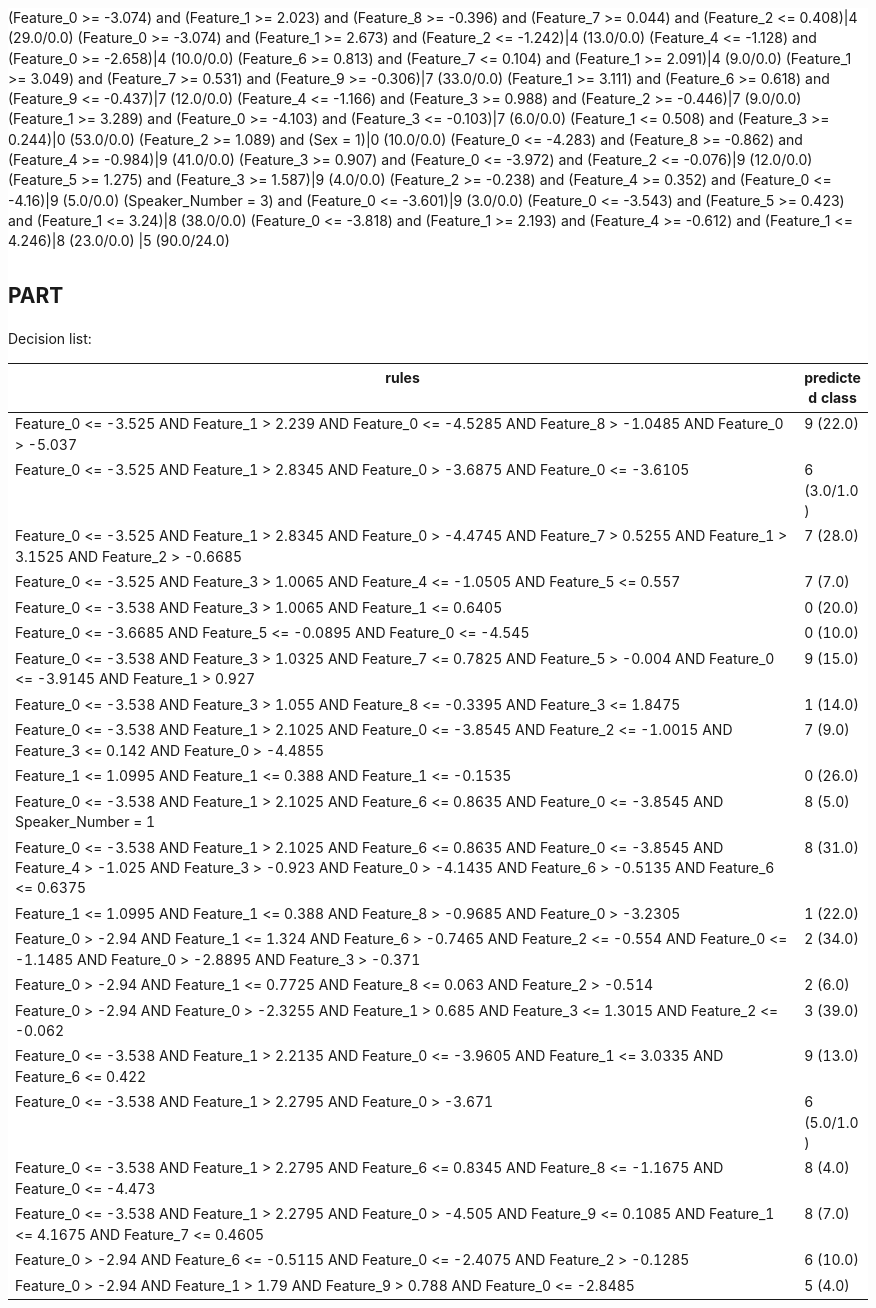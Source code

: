 (Feature_0 >= -3.074) and (Feature_1 >= 2.023) and (Feature_8 >= -0.396) and (Feature_7 >= 0.044) and (Feature_2 <= 0.408)|4 (29.0/0.0)
(Feature_0 >= -3.074) and (Feature_1 >= 2.673) and (Feature_2 <= -1.242)|4 (13.0/0.0)
(Feature_4 <= -1.128) and (Feature_0 >= -2.658)|4 (10.0/0.0)
(Feature_6 >= 0.813) and (Feature_7 <= 0.104) and (Feature_1 >= 2.091)|4 (9.0/0.0)
(Feature_1 >= 3.049) and (Feature_7 >= 0.531) and (Feature_9 >= -0.306)|7 (33.0/0.0)
(Feature_1 >= 3.111) and (Feature_6 >= 0.618) and (Feature_9 <= -0.437)|7 (12.0/0.0)
(Feature_4 <= -1.166) and (Feature_3 >= 0.988) and (Feature_2 >= -0.446)|7 (9.0/0.0)
(Feature_1 >= 3.289) and (Feature_0 >= -4.103) and (Feature_3 <= -0.103)|7 (6.0/0.0)
(Feature_1 <= 0.508) and (Feature_3 >= 0.244)|0 (53.0/0.0)
(Feature_2 >= 1.089) and (Sex = 1)|0 (10.0/0.0)
(Feature_0 <= -4.283) and (Feature_8 >= -0.862) and (Feature_4 >= -0.984)|9 (41.0/0.0)
(Feature_3 >= 0.907) and (Feature_0 <= -3.972) and (Feature_2 <= -0.076)|9 (12.0/0.0)
(Feature_5 >= 1.275) and (Feature_3 >= 1.587)|9 (4.0/0.0)
(Feature_2 >= -0.238) and (Feature_4 >= 0.352) and (Feature_0 <= -4.16)|9 (5.0/0.0)
(Speaker_Number = 3) and (Feature_0 <= -3.601)|9 (3.0/0.0)
(Feature_0 <= -3.543) and (Feature_5 >= 0.423) and (Feature_1 <= 3.24)|8 (38.0/0.0)
(Feature_0 <= -3.818) and (Feature_1 >= 2.193) and (Feature_4 >= -0.612) and (Feature_1 <= 4.246)|8 (23.0/0.0)
|5 (90.0/24.0)


## PART

Decision list:

rules | predicted class
---|---
Feature_0 <= -3.525 AND Feature_1 > 2.239 AND Feature_0 <= -4.5285 AND Feature_8 > -1.0485 AND Feature_0 > -5.037|9 (22.0)
Feature_0 <= -3.525 AND Feature_1 > 2.8345 AND Feature_0 > -3.6875 AND Feature_0 <= -3.6105|6 (3.0/1.0)
Feature_0 <= -3.525 AND Feature_1 > 2.8345 AND Feature_0 > -4.4745 AND Feature_7 > 0.5255 AND Feature_1 > 3.1525 AND Feature_2 > -0.6685|7 (28.0)
Feature_0 <= -3.525 AND Feature_3 > 1.0065 AND Feature_4 <= -1.0505 AND Feature_5 <= 0.557|7 (7.0)
Feature_0 <= -3.538 AND Feature_3 > 1.0065 AND Feature_1 <= 0.6405|0 (20.0)
Feature_0 <= -3.6685 AND Feature_5 <= -0.0895 AND Feature_0 <= -4.545|0 (10.0)
Feature_0 <= -3.538 AND Feature_3 > 1.0325 AND Feature_7 <= 0.7825 AND Feature_5 > -0.004 AND Feature_0 <= -3.9145 AND Feature_1 > 0.927|9 (15.0)
Feature_0 <= -3.538 AND Feature_3 > 1.055 AND Feature_8 <= -0.3395 AND Feature_3 <= 1.8475|1 (14.0)
Feature_0 <= -3.538 AND Feature_1 > 2.1025 AND Feature_0 <= -3.8545 AND Feature_2 <= -1.0015 AND Feature_3 <= 0.142 AND Feature_0 > -4.4855|7 (9.0)
Feature_1 <= 1.0995 AND Feature_1 <= 0.388 AND Feature_1 <= -0.1535|0 (26.0)
Feature_0 <= -3.538 AND Feature_1 > 2.1025 AND Feature_6 <= 0.8635 AND Feature_0 <= -3.8545 AND Speaker_Number = 1|8 (5.0)
Feature_0 <= -3.538 AND Feature_1 > 2.1025 AND Feature_6 <= 0.8635 AND Feature_0 <= -3.8545 AND Feature_4 > -1.025 AND Feature_3 > -0.923 AND Feature_0 > -4.1435 AND Feature_6 > -0.5135 AND Feature_6 <= 0.6375|8 (31.0)
Feature_1 <= 1.0995 AND Feature_1 <= 0.388 AND Feature_8 > -0.9685 AND Feature_0 > -3.2305|1 (22.0)
Feature_0 > -2.94 AND Feature_1 <= 1.324 AND Feature_6 > -0.7465 AND Feature_2 <= -0.554 AND Feature_0 <= -1.1485 AND Feature_0 > -2.8895 AND Feature_3 > -0.371|2 (34.0)
Feature_0 > -2.94 AND Feature_1 <= 0.7725 AND Feature_8 <= 0.063 AND Feature_2 > -0.514|2 (6.0)
Feature_0 > -2.94 AND Feature_0 > -2.3255 AND Feature_1 > 0.685 AND Feature_3 <= 1.3015 AND Feature_2 <= -0.062|3 (39.0)
Feature_0 <= -3.538 AND Feature_1 > 2.2135 AND Feature_0 <= -3.9605 AND Feature_1 <= 3.0335 AND Feature_6 <= 0.422|9 (13.0)
Feature_0 <= -3.538 AND Feature_1 > 2.2795 AND Feature_0 > -3.671|6 (5.0/1.0)
Feature_0 <= -3.538 AND Feature_1 > 2.2795 AND Feature_6 <= 0.8345 AND Feature_8 <= -1.1675 AND Feature_0 <= -4.473|8 (4.0)
Feature_0 <= -3.538 AND Feature_1 > 2.2795 AND Feature_0 > -4.505 AND Feature_9 <= 0.1085 AND Feature_1 <= 4.1675 AND Feature_7 <= 0.4605|8 (7.0)
Feature_0 > -2.94 AND Feature_6 <= -0.5115 AND Feature_0 <= -2.4075 AND Feature_2 > -0.1285|6 (10.0)
Feature_0 > -2.94 AND Feature_1 > 1.79 AND Feature_9 > 0.788 AND Feature_0 <= -2.8485|5 (4.0)